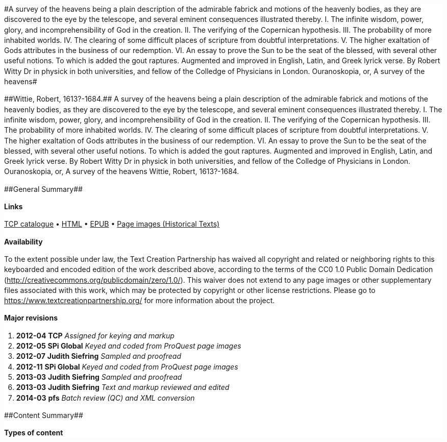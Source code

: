 #A survey of the heavens being a plain description of the admirable fabrick and motions of the heavenly bodies, as they are discovered to the eye by the telescope, and several eminent consequences illustrated thereby. I. The infinite wisdom, power, glory, and incomprehensibility of God in the creation. II. The verifying of the Copernican hypothesis. III. The probability of more inhabited worlds. IV. The clearing of some difficult places of scripture from doubtful interpretations. V. The higher exaltation of Gods attributes in the business of our redemption. VI. An essay to prove the Sun to be the seat of the blessed, with several other useful notions. To which is added the gout raptures. Augmented and improved in English, Latin, and Greek lyrick verse. By Robert Witty Dr in physick in both universities, and fellow of the Colledge of Physicians in London. Ouranoskopia, or, A survey of the heavens#

##Wittie, Robert, 1613?-1684.##
A survey of the heavens being a plain description of the admirable fabrick and motions of the heavenly bodies, as they are discovered to the eye by the telescope, and several eminent consequences illustrated thereby. I. The infinite wisdom, power, glory, and incomprehensibility of God in the creation. II. The verifying of the Copernican hypothesis. III. The probability of more inhabited worlds. IV. The clearing of some difficult places of scripture from doubtful interpretations. V. The higher exaltation of Gods attributes in the business of our redemption. VI. An essay to prove the Sun to be the seat of the blessed, with several other useful notions. To which is added the gout raptures. Augmented and improved in English, Latin, and Greek lyrick verse. By Robert Witty Dr in physick in both universities, and fellow of the Colledge of Physicians in London.
Ouranoskopia, or, A survey of the heavens
Wittie, Robert, 1613?-1684.

##General Summary##

**Links**

[TCP catalogue](http://www.ota.ox.ac.uk/tcp/)  • 
[HTML](http://tei.it.ox.ac.uk/tcp/Texts-HTML/free/A66/A66810.html)  • 
[EPUB](http://tei.it.ox.ac.uk/tcp/Texts-EPUB/free/A66/A66810.epub) • 
[Page images (Historical Texts)](https://historicaltexts.jisc.ac.uk/eebo-99832502e)

**Availability**

To the extent possible under law, the Text Creation Partnership has waived all copyright and related or neighboring rights to this keyboarded and encoded edition of the work described above, according to the terms of the CC0 1.0 Public Domain Dedication (http://creativecommons.org/publicdomain/zero/1.0/). This waiver does not extend to any page images or other supplementary files associated with this work, which may be protected by copyright or other license restrictions. Please go to https://www.textcreationpartnership.org/ for more information about the project.

**Major revisions**

1. __2012-04__ __TCP__ *Assigned for keying and markup*
1. __2012-05__ __SPi Global__ *Keyed and coded from ProQuest page images*
1. __2012-07__ __Judith Siefring__ *Sampled and proofread*
1. __2012-11__ __SPi Global__ *Keyed and coded from ProQuest page images*
1. __2013-03__ __Judith Siefring__ *Sampled and proofread*
1. __2013-03__ __Judith Siefring__ *Text and markup reviewed and edited*
1. __2014-03__ __pfs__ *Batch review (QC) and XML conversion*

##Content Summary##

**Types of content**
